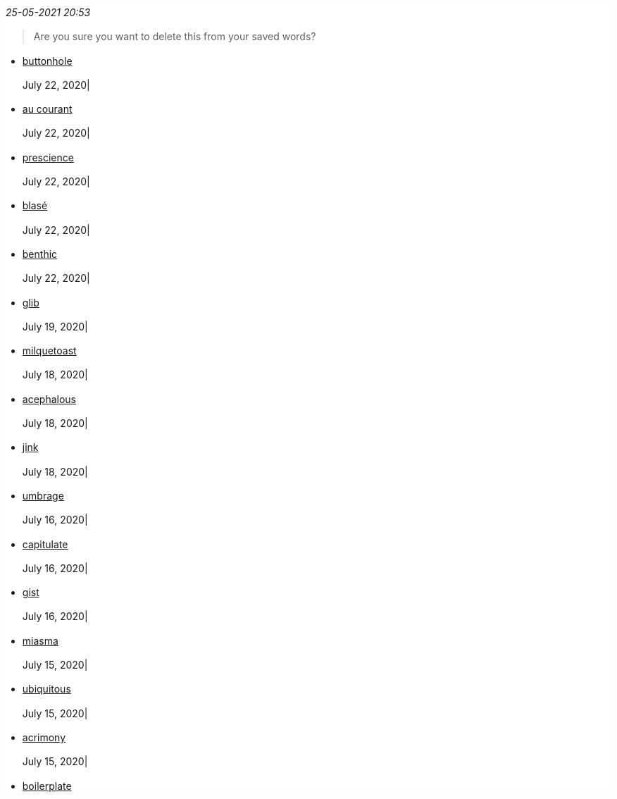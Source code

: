 *25-05-2021 20:53* 

> Are you sure you want to delete this from your saved words?
-   [buttonhole](https://www.merriam-webster.com/dictionary/buttonhole)

    July 22, 2020|

-   [au courant](https://www.merriam-webster.com/dictionary/au%20courant)
    
    July 22, 2020|
    
-   [prescience](https://www.merriam-webster.com/dictionary/prescience)
    
    July 22, 2020|
    
-   [blasé](https://www.merriam-webster.com/dictionary/blas%C3%A9)
    
    July 22, 2020|
    
-   [benthic](https://www.merriam-webster.com/dictionary/benthic)
    
    July 22, 2020|
    
-   [glib](https://www.merriam-webster.com/dictionary/glib)
    
    July 19, 2020|
    
-   [milquetoast](https://www.merriam-webster.com/dictionary/milquetoast)
    
    July 18, 2020|
    
-   [acephalous](https://www.merriam-webster.com/dictionary/acephalous)
    
    July 18, 2020|
    
-   [jink](https://www.merriam-webster.com/dictionary/jink)
    
    July 18, 2020|
    
-   [umbrage](https://www.merriam-webster.com/dictionary/umbrage)
    
    July 16, 2020|
    
-   [capitulate](https://www.merriam-webster.com/dictionary/capitulate)
    
    July 16, 2020|
    
-   [gist](https://www.merriam-webster.com/thesaurus/gist)
    
    July 16, 2020|
    
-   [miasma](https://www.merriam-webster.com/dictionary/miasma)
    
    July 15, 2020|
    
-   [ubiquitous](https://www.merriam-webster.com/dictionary/ubiquitous)
    
    July 15, 2020|
    
-   [acrimony](https://www.merriam-webster.com/dictionary/acrimony)
    
    July 15, 2020|
    
-   [boilerplate](https://www.merriam-webster.com/dictionary/boilerplate)
    